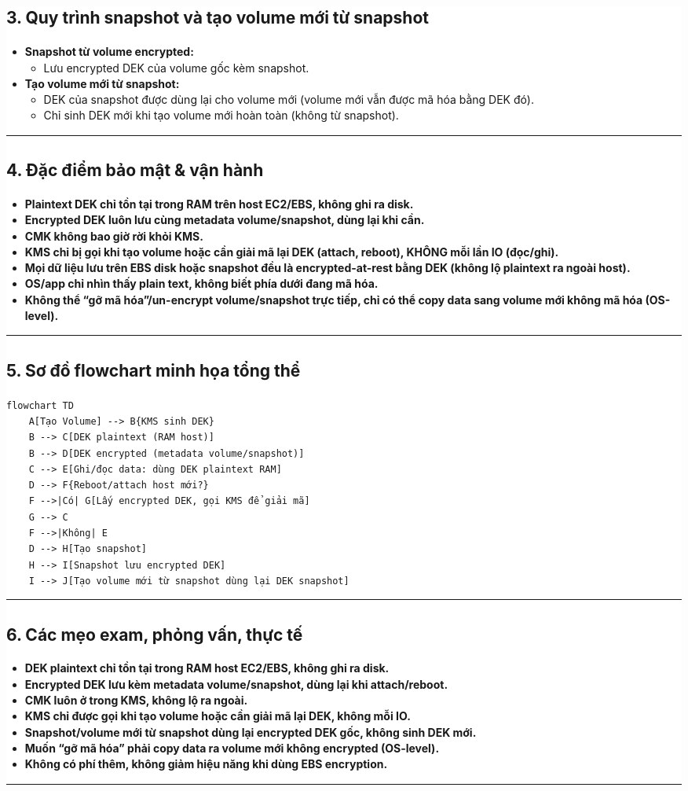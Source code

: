 
## 3. Quy trình snapshot và tạo volume mới từ snapshot

- **Snapshot từ volume encrypted:**  
    - Lưu encrypted DEK của volume gốc kèm snapshot.
- **Tạo volume mới từ snapshot:**  
    - DEK của snapshot được dùng lại cho volume mới (volume mới vẫn được mã hóa bằng DEK đó).
    - Chỉ sinh DEK mới khi tạo volume mới hoàn toàn (không từ snapshot).

---

## 4. Đặc điểm bảo mật & vận hành

- **Plaintext DEK chỉ tồn tại trong RAM trên host EC2/EBS, không ghi ra disk.**
- **Encrypted DEK luôn lưu cùng metadata volume/snapshot, dùng lại khi cần.**
- **CMK không bao giờ rời khỏi KMS.**
- **KMS chỉ bị gọi khi tạo volume hoặc cần giải mã lại DEK (attach, reboot), KHÔNG mỗi lần IO (đọc/ghi).**
- **Mọi dữ liệu lưu trên EBS disk hoặc snapshot đều là encrypted-at-rest bằng DEK (không lộ plaintext ra ngoài host).**
- **OS/app chỉ nhìn thấy plain text, không biết phía dưới đang mã hóa.**
- **Không thể “gỡ mã hóa”/un-encrypt volume/snapshot trực tiếp, chỉ có thể copy data sang volume mới không mã hóa (OS-level).**

---

## 5. Sơ đồ flowchart minh họa tổng thể

```mermaid
flowchart TD
    A[Tạo Volume] --> B{KMS sinh DEK}
    B --> C[DEK plaintext (RAM host)]
    B --> D[DEK encrypted (metadata volume/snapshot)]
    C --> E[Ghi/đọc data: dùng DEK plaintext RAM]
    D --> F{Reboot/attach host mới?}
    F -->|Có| G[Lấy encrypted DEK, gọi KMS để giải mã]
    G --> C
    F -->|Không| E
    D --> H[Tạo snapshot]
    H --> I[Snapshot lưu encrypted DEK]
    I --> J[Tạo volume mới từ snapshot dùng lại DEK snapshot]
```

---

## 6. Các mẹo exam, phỏng vấn, thực tế

- **DEK plaintext chỉ tồn tại trong RAM host EC2/EBS, không ghi ra disk.**
- **Encrypted DEK lưu kèm metadata volume/snapshot, dùng lại khi attach/reboot.**
- **CMK luôn ở trong KMS, không lộ ra ngoài.**
- **KMS chỉ được gọi khi tạo volume hoặc cần giải mã lại DEK, không mỗi IO.**
- **Snapshot/volume mới từ snapshot dùng lại encrypted DEK gốc, không sinh DEK mới.**
- **Muốn “gỡ mã hóa” phải copy data ra volume mới không encrypted (OS-level).**
- **Không có phí thêm, không giảm hiệu năng khi dùng EBS encryption.**

---